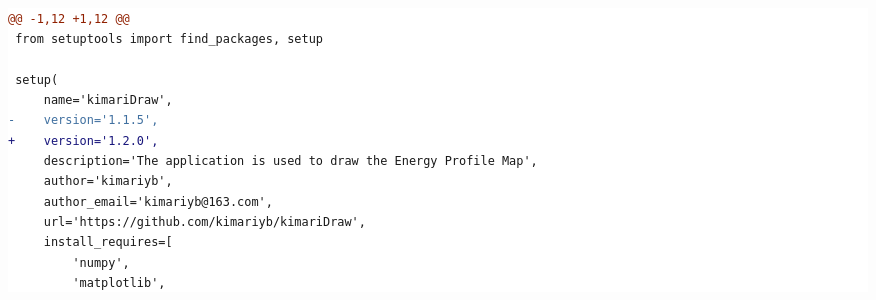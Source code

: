 ```diff
@@ -1,12 +1,12 @@
 from setuptools import find_packages, setup
 
 setup(
     name='kimariDraw',
-    version='1.1.5',
+    version='1.2.0',
     description='The application is used to draw the Energy Profile Map',
     author='kimariyb',
     author_email='kimariyb@163.com',
     url='https://github.com/kimariyb/kimariDraw',
     install_requires=[
         'numpy',
         'matplotlib',
```

